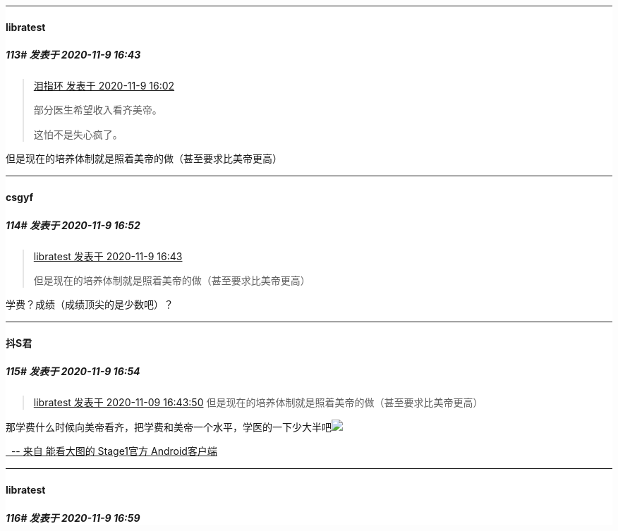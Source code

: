 


*****

####  libratest  
##### 113#       发表于 2020-11-9 16:43



<blockquote><a href="httphttps://bbs.saraba1st.com/2b/forum.php?mod=redirect&amp;goto=findpost&amp;pid=49335527&amp;ptid=1971052" target="_blank">泪指环 发表于 2020-11-9 16:02</a>

部分医生希望收入看齐美帝。


这怕不是失心疯了。</blockquote>
但是现在的培养体制就是照着美帝的做（甚至要求比美帝更高）







*****

####  csgyf  
##### 114#       发表于 2020-11-9 16:52



<blockquote><a href="httphttps://bbs.saraba1st.com/2b/forum.php?mod=redirect&amp;goto=findpost&amp;pid=49336124&amp;ptid=1971052" target="_blank">libratest 发表于 2020-11-9 16:43</a>

但是现在的培养体制就是照着美帝的做（甚至要求比美帝更高）</blockquote>
学费？成绩（成绩顶尖的是少数吧）？







*****

####  抖S君  
##### 115#       发表于 2020-11-9 16:54



<blockquote><a href="httphttps://bbs.saraba1st.com/2b/forum.php?mod=redirect&amp;goto=findpost&amp;pid=49336124&amp;ptid=1971052" target="_blank">libratest 发表于 2020-11-09 16:43:50</a>
但是现在的培养体制就是照着美帝的做（甚至要求比美帝更高）</blockquote>那学费什么时候向美帝看齐，把学费和美帝一个水平，学医的一下少大半吧<img src="https://static.saraba1st.com/image/smiley/face2017/037.png" referrerpolicy="no-referrer">

[  -- 来自 能看大图的 Stage1官方 Android客户端](https://www.coolapk.com/apk/140634)







*****

####  libratest  
##### 116#       发表于 2020-11-9 16:59
